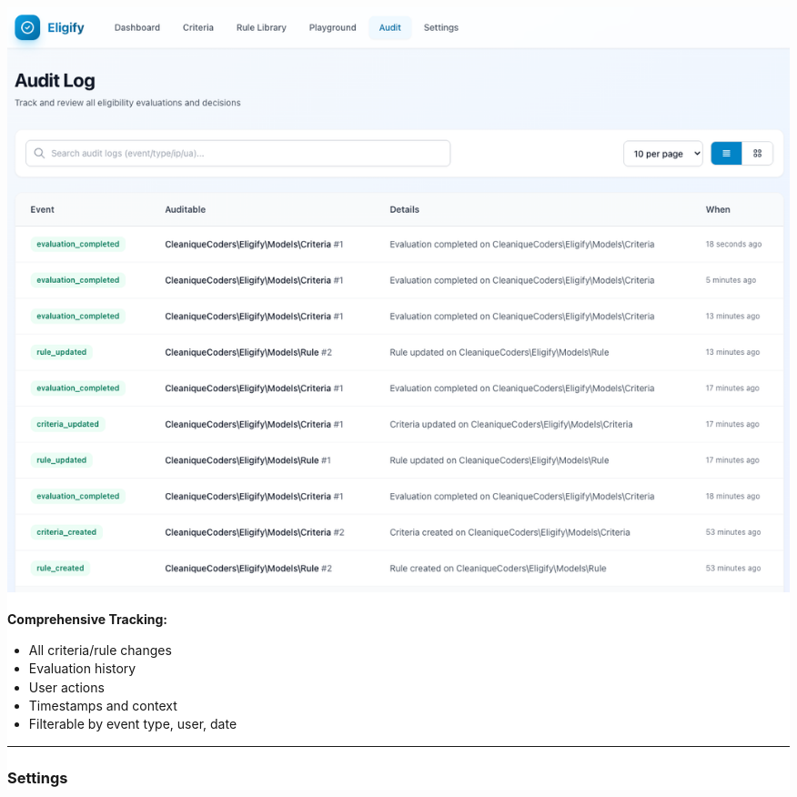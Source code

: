 ![Audit Logs](../../screenshots/06-audit-logs.png)

**Comprehensive Tracking:**

- All criteria/rule changes
- Evaluation history
- User actions
- Timestamps and context
- Filterable by event type, user, date

---

### Settings
